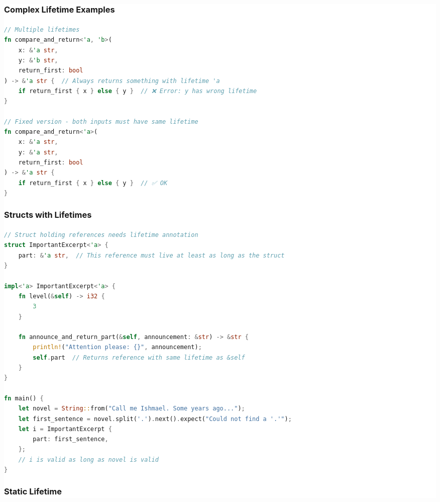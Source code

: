 ### Complex Lifetime Examples

```rust
// Multiple lifetimes
fn compare_and_return<'a, 'b>(
    x: &'a str, 
    y: &'b str, 
    return_first: bool
) -> &'a str {  // Always returns something with lifetime 'a
    if return_first { x } else { y }  // ❌ Error: y has wrong lifetime
}

// Fixed version - both inputs must have same lifetime
fn compare_and_return<'a>(
    x: &'a str, 
    y: &'a str, 
    return_first: bool
) -> &'a str {
    if return_first { x } else { y }  // ✅ OK
}
```

### Structs with Lifetimes

```rust
// Struct holding references needs lifetime annotation
struct ImportantExcerpt<'a> {
    part: &'a str,  // This reference must live at least as long as the struct
}

impl<'a> ImportantExcerpt<'a> {
    fn level(&self) -> i32 {
        3
    }
    
    fn announce_and_return_part(&self, announcement: &str) -> &str {
        println!("Attention please: {}", announcement);
        self.part  // Returns reference with same lifetime as &self
    }
}

fn main() {
    let novel = String::from("Call me Ishmael. Some years ago...");
    let first_sentence = novel.split('.').next().expect("Could not find a '.'");
    let i = ImportantExcerpt {
        part: first_sentence,
    };
    // i is valid as long as novel is valid
}
```

### Static Lifetime
